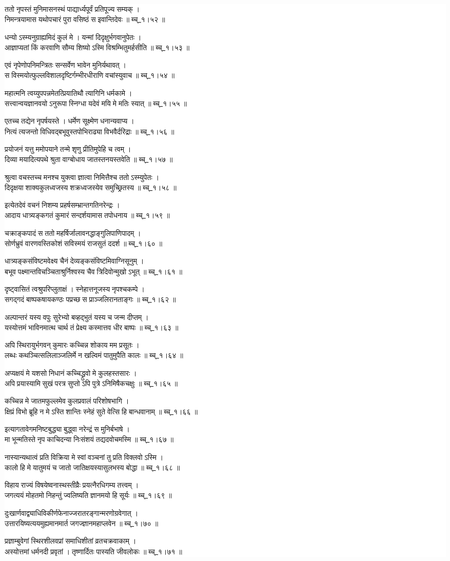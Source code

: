 ततो नृपस्तं मुनिमासनस्थं पाद्यार्ध्यपूर्वं प्रतिपूज्य सम्यक् ।  
निमन्त्रयामास यथोपचारं पुरा वसिष्ठं स इवान्तिदेवः ॥ ब्च्_१।५२ ॥  
    
धन्यो ऽस्म्यनुग्राह्यमिदं कुलं मे । यन्मां दिदृक्षुर्भगवानुपेतः ।  
आज्ञाप्यतां किं करवाणि सौम्य शिष्यो ऽस्मि विश्रम्भितुमर्हसीति ॥ ब्च्_१।५३ ॥  
    
एवं नृपेणोपनिमन्त्रितः सन्सर्वेण भावेन मुनिर्यथावत् ।  
स विस्मयोत्फुल्लविशालदृष्टिर्गम्भीरधीराणि वचांस्युवाच ॥ ब्च्_१।५४ ॥  
    
महात्मनि त्वय्युपपन्नमेतत्प्रियातिथौ त्यागिनि धर्मकामे ।  
सत्त्वान्वयज्ञानवयो ऽनुरूपा स्निग्धा यदेवं मयि मे मतिः स्यात् ॥ ब्च्_१।५५ ॥  
    
एतच्च तद्येन नृपर्षयस्ते । धर्मेण सूक्ष्मेण धनान्यवाप्य ।  
नित्यं त्यजन्तो विधिवद्बभूवुस्तपोभिराढ्या विभवैर्दरिद्राः ॥ ब्च्_१।५६ ॥  
    
प्रयोजनं यत्तु ममोपयाने तन्मे शृणु प्रीतिमुपेहि च त्वम् ।  
दिव्या मयादित्यपथे श्रुता वाग्बोधाय जातस्तनयस्तवेति ॥ ब्च्_१।५७ ॥  
    
श्रुत्वा वचस्तच्च मनश्च युक्त्वा ज्ञात्वा निमित्तैश्च ततो ऽस्म्युपेतः ।  
दिदृक्षया शाक्यकुलध्वजस्य शक्रध्वजस्येव समुच्छ्रितस्य ॥ ब्च्_१।५८ ॥  
    
इत्येतदेवं वचनं निशम्य प्रहर्षसम्भ्रान्तगतिनरेन्द्रः ।  
आदाय धात्र्यङ्कगतं कुमारं सन्दर्शयामास तपोधनाय ॥ ब्च्_१।५९ ॥  
    
चक्राङ्कपादं स ततो महर्षिर्जालावनद्धाङ्गुलिपाणिपादम् ।  
सोर्णभ्रुवं वारणवस्तिकोशं सविस्मयं राजसुतं ददर्श ॥ ब्च्_१।६० ॥  
    
धात्र्यङ्कसंविष्टमवेक्ष्य चैनं देव्यङ्कसंविष्टमिवाग्निसूनुम् ।  
बभूव पक्ष्मान्तविचञ्चिताश्रुर्निश्वस्य चैव त्रिदिवोन्मुखो ऽभूत् ॥ ब्च्_१।६१ ॥  
    
दृष्ट्वासितं त्वश्रुपरिप्लुताक्षं । स्नेहात्तनूजस्य नृपश्चकम्पे ।  
सगद्गदं बाष्पकषायकण्ठः पप्रच्छ स प्राञ्जलिरानताङ्गः ॥ ब्च्_१।६२ ॥  
    
अल्पान्तरं यस्य वपुः सुरेभ्यो बव्हद्भुतं यस्य च जन्म दीप्तम् ।  
यस्योत्तमं भाविनमात्थ चार्थ तं प्रेक्ष्य कस्मात्तव धीर बाष्पः ॥ ब्च्_१।६३ ॥  
    
अपि स्थिरायुर्भगवन् कुमारः कच्चिन्न शोकाय मम प्रसूतः ।  
लब्धः कथञ्चित्सलिलाञ्जलिर्मे न खल्विमं पातुमुपैति कालः ॥ ब्च्_१।६४ ॥  
    
अप्यक्षयं मे यशसो निधानं कच्चिद्ध्रुवो मे कुलहस्तसारः ।  
अपि प्रयास्यामि सुखं परत्र सुप्तो ऽपि पुत्रे ऽनिमिषैकचक्षुः ॥ ब्च्_१।६५ ॥  
    
कच्चिन्न मे जातमफुल्लमेव कुलप्रवालं परिशोषभागि ।  
क्षिप्रं विभो ब्रूहि न मे ऽस्ति शान्तिः स्नेहं सुते वेत्सि हि बान्धवानाम् ॥ ब्च्_१।६६ ॥  
    
इत्यागतावेगमनिष्टबुद्ध्या बुद्ध्वा नरेन्द्रं स मुनिर्बभाषे ।  
मा भून्मतिस्ते नृप काचिदन्या निःसंशयं तद्यदवोचमस्मि ॥ ब्च्_१।६७ ॥  
    
नास्यान्यथात्वं प्रति विक्रिया मे स्वां वञ्चनां तु प्रति विक्लवो ऽस्मि ।  
कालो हि मे यातुमयं च जातो जातिक्षयस्यासुलभस्य बोद्धा ॥ ब्च्_१।६८ ॥  
    
विहाय राज्यं विषयेष्वनास्थस्तीव्रैः प्रयत्नैरधिगम्य तत्त्वम् ।  
जगत्ययं मोहतमो निहन्तुं ज्वलिष्यति ज्ञानमयो हि सूर्यः ॥ ब्च्_१।६९ ॥  
    
दुःखार्णवाद्व्याधिविकीर्णफेनाज्जरातरङ्गान्मरणोग्रवेगात् ।  
उत्तारयिष्यत्ययमुह्यमानमार्त जगज्ज्ञानमहाप्लवेन ॥ ब्च्_१।७० ॥  
    
प्रज्ञाम्बुवेगां स्थिरशीलवप्रां समाधिशीतां व्रतचक्रवाकाम् ।  
अस्योत्तमां धर्मनदी प्रवृतां । तृष्णार्दितः पास्यति जीवलोकः ॥ ब्च्_१।७१ ॥  
    